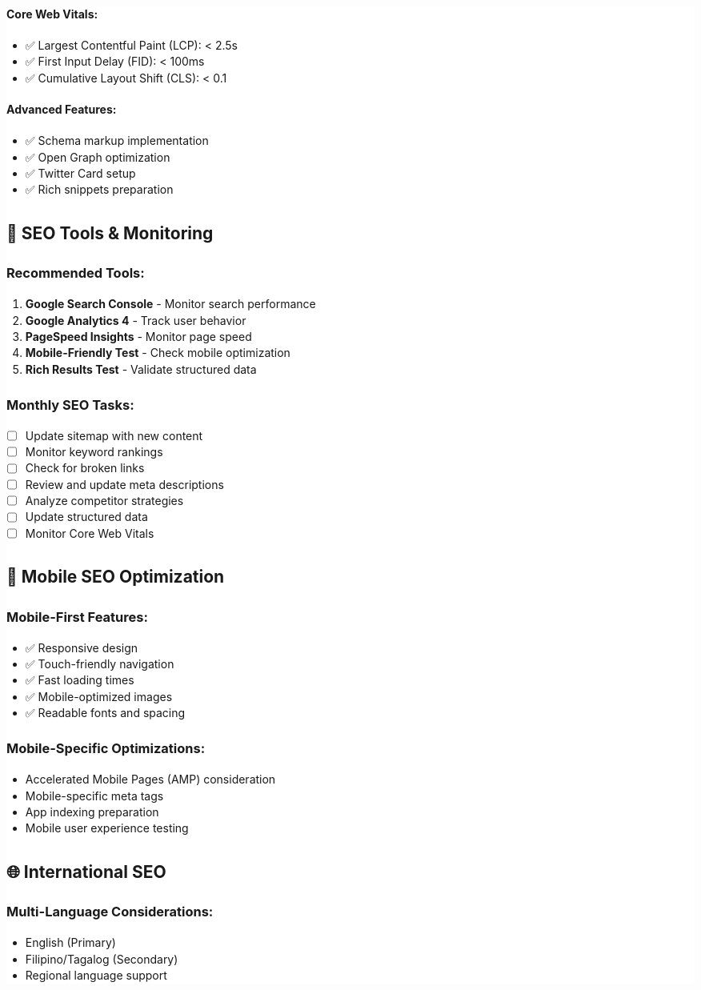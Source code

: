#### Core Web Vitals:
- ✅ Largest Contentful Paint (LCP): < 2.5s
- ✅ First Input Delay (FID): < 100ms
- ✅ Cumulative Layout Shift (CLS): < 0.1

#### Advanced Features:
- ✅ Schema markup implementation
- ✅ Open Graph optimization
- ✅ Twitter Card setup
- ✅ Rich snippets preparation

## 🔧 SEO Tools & Monitoring

### Recommended Tools:
1. **Google Search Console** - Monitor search performance
2. **Google Analytics 4** - Track user behavior
3. **PageSpeed Insights** - Monitor page speed
4. **Mobile-Friendly Test** - Check mobile optimization
5. **Rich Results Test** - Validate structured data

### Monthly SEO Tasks:
- [ ] Update sitemap with new content
- [ ] Monitor keyword rankings
- [ ] Check for broken links
- [ ] Review and update meta descriptions
- [ ] Analyze competitor strategies
- [ ] Update structured data
- [ ] Monitor Core Web Vitals

## 📱 Mobile SEO Optimization

### Mobile-First Features:
- ✅ Responsive design
- ✅ Touch-friendly navigation
- ✅ Fast loading times
- ✅ Mobile-optimized images
- ✅ Readable fonts and spacing

### Mobile-Specific Optimizations:
- Accelerated Mobile Pages (AMP) consideration
- Mobile-specific meta tags
- App indexing preparation
- Mobile user experience testing

## 🌐 International SEO

### Multi-Language Considerations:
- English (Primary)
- Filipino/Tagalog (Secondary)
- Regional language support
